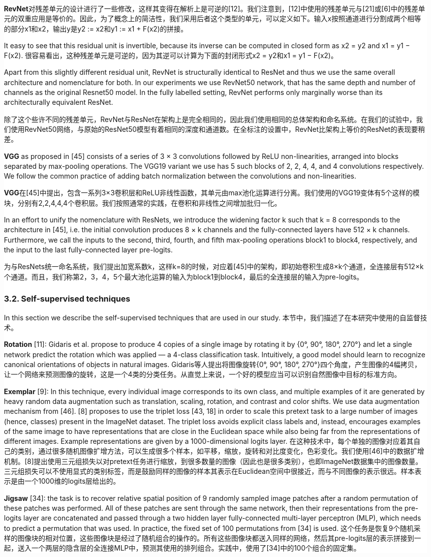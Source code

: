 **RevNet**对残差单元的设计进行了一些修改，这样其变得在解析上是可逆的[12]。我们注意到，[12]中使用的残差单元与[21]或[6]中的残差单元的双重应用是等价的。因此，为了概念上的简洁性，我们采用后者这个类型的单元，可以定义如下。输入x按照通道进行分割成两个相等的部分x1和x2，输出y是y2 := x2和y1 := x1 + F(x2)的拼接。

It easy to see that this residual unit is invertible, because its inverse can be computed in closed form as x2 = y2 and x1 = y1 − F(x2). 很容易看出，这种残差单元是可逆的，因为其逆可以计算为下面的封闭形式x2 = y2和x1 = y1 − F(x2)。

Apart from this slightly different residual unit, RevNet is structurally identical to ResNet and thus we use the same overall architecture and nomenclature for both. In our experiments we use RevNet50 network, that has the same depth and number of channels as the original Resnet50 model. In the fully labelled setting, RevNet performs only marginally worse than its architecturally equivalent ResNet.

除了这个些许不同的残差单元，RevNet与ResNet在架构上是完全相同的，因此我们使用相同的总体架构和命名系统。在我们的试验中，我们使用RevNet50网络，与原始的ResNet50模型有着相同的深度和通道数。在全标注的设置中，RevNet比架构上等价的ResNet的表现要稍差。

**VGG** as proposed in [45] consists of a series of 3 × 3 convolutions followed by ReLU non-linearities, arranged into blocks separated by max-pooling operations. The VGG19 variant we use has 5 such blocks of 2, 2, 4, 4, and 4 convolutions respectively. We follow the common practice of adding batch normalization between the convolutions and non-linearities.

**VGG**在[45]中提出，包含一系列3×3卷积层和ReLU非线性函数，其单元由max池化运算进行分离。我们使用的VGG19变体有5个这样的模块，分别有2,2,4,4,4个卷积层。我们按照通常的实践，在卷积和非线性之间增加批归一化。

In an effort to unify the nomenclature with ResNets, we introduce the widening factor k such that k = 8 corresponds to the architecture in [45], i.e. the initial convolution produces 8 × k channels and the fully-connected layers have 512 × k channels. Furthermore, we call the inputs to the second, third, fourth, and fifth max-pooling operations block1 to block4, respectively, and the input to the last fully-connected layer pre-logits.

为与ResNets统一命名系统，我们提出加宽系数k，这样k=8的时候，对应着[45]中的架构，即初始卷积生成8×k个通道，全连接层有512×k个通道。而且，我们称第2，3，4，5个最大池化运算的输入为block1到block4，最后的全连接层的输入为pre-logits。

### 3.2. Self-supervised techniques

In this section we describe the self-supervised techniques that are used in our study. 本节中，我们描述了在本研究中使用的自监督技术。

**Rotation** [11]: Gidaris et al. propose to produce 4 copies of a single image by rotating it by {0°, 90°, 180°, 270°} and let a single network predict the rotation which was applied — a 4-class classification task. Intuitively, a good model should learn to recognize canonical orientations of objects in natural images. Gidaris等人提出将图像旋转{0°, 90°, 180°, 270°}四个角度，产生图像的4幅拷贝，让一个网络来预测图像的旋转，这是一个4类的分类任务。从直觉上来说，一个好的模型应当可以识别自然图像中目标的标准方向。

**Exemplar** [9]: In this technique, every individual image corresponds to its own class, and multiple examples of it are generated by heavy random data augmentation such as translation, scaling, rotation, and contrast and color shifts. We use data augmentation mechanism from [46]. [8] proposes to use the triplet loss [43, 18] in order to scale this pretext task to a large number of images (hence, classes) present in the ImageNet dataset. The triplet loss avoids explicit class labels and, instead, encourages examples of the same image to have representations that are close in the Euclidean space while also being far from the representations of different images. Example representations are given by a 1000-dimensional logits layer. 在这种技术中，每个单独的图像对应着其自己的类别，通过很多随机图像扩增方法，可以生成很多个样本，如平移，缩放，旋转和对比度变化，色彩变化。我们使用[46]中的数据扩增机制。[8]提出使用三元组损失以对pretext任务进行缩放，到很多数量的图像（因此也是很多类别），也即ImageNet数据集中的图像数量。三元组损失可以不使用显式的类别标签，而是鼓励同样的图像的样本其表示在Euclidean空间中很接近，而与不同图像的表示很远。样本表示是由一个1000维的logits层给出的。

**Jigsaw** [34]: the task is to recover relative spatial position of 9 randomly sampled image patches after a random permutation of these patches was performed. All of these patches are sent through the same network, then their representations from the pre-logits layer are concatenated and passed through a two hidden layer fully-connected multi-layer perceptron (MLP), which needs to predict a permutation that was used. In practice, the fixed set of 100 permutations from [34] is used. 这个任务是恢复9个随机采样的图像块的相对位置，这些图像块是经过了随机组合的操作的。所有这些图像块都送入同样的网络，然后其pre-logits层的表示拼接到一起，送入一个两层的隐含层的全连接MLP中，预测其使用的排列组合。实践中，使用了[34]中的100个组合的固定集。
